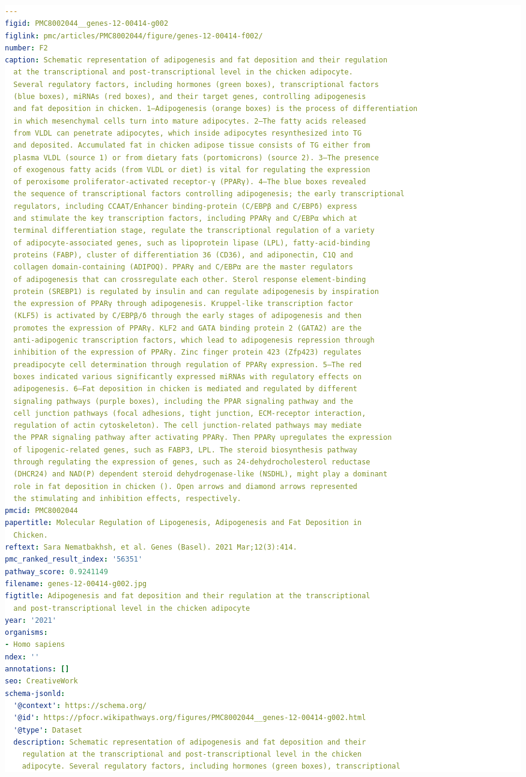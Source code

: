 ```yaml
---
figid: PMC8002044__genes-12-00414-g002
figlink: pmc/articles/PMC8002044/figure/genes-12-00414-f002/
number: F2
caption: Schematic representation of adipogenesis and fat deposition and their regulation
  at the transcriptional and post-transcriptional level in the chicken adipocyte.
  Several regulatory factors, including hormones (green boxes), transcriptional factors
  (blue boxes), miRNAs (red boxes), and their target genes, controlling adipogenesis
  and fat deposition in chicken. 1—Adipogenesis (orange boxes) is the process of differentiation
  in which mesenchymal cells turn into mature adipocytes. 2—The fatty acids released
  from VLDL can penetrate adipocytes, which inside adipocytes resynthesized into TG
  and deposited. Accumulated fat in chicken adipose tissue consists of TG either from
  plasma VLDL (source 1) or from dietary fats (portomicrons) (source 2). 3—The presence
  of exogenous fatty acids (from VLDL or diet) is vital for regulating the expression
  of peroxisome proliferator-activated receptor-γ (PPARγ). 4—The blue boxes revealed
  the sequence of transcriptional factors controlling adipogenesis; the early transcriptional
  regulators, including CCAAT/Enhancer binding-protein (C/EBPβ and C/EBPδ) express
  and stimulate the key transcription factors, including PPARγ and C/EBPα which at
  terminal differentiation stage, regulate the transcriptional regulation of a variety
  of adipocyte-associated genes, such as lipoprotein lipase (LPL), fatty-acid-binding
  proteins (FABP), cluster of differentiation 36 (CD36), and adiponectin, C1Q and
  collagen domain-containing (ADIPOQ). PPARγ and C/EBPα are the master regulators
  of adipogenesis that can crossregulate each other. Sterol response element-binding
  protein (SREBP1) is regulated by insulin and can regulate adipogenesis by inspiration
  the expression of PPARγ through adipogenesis. Kruppel-like transcription factor
  (KLF5) is activated by C/EBPβ/δ through the early stages of adipogenesis and then
  promotes the expression of PPARγ. KLF2 and GATA binding protein 2 (GATA2) are the
  anti-adipogenic transcription factors, which lead to adipogenesis repression through
  inhibition of the expression of PPARγ. Zinc finger protein 423 (Zfp423) regulates
  preadipocyte cell determination through regulation of PPARγ expression. 5—The red
  boxes indicated various significantly expressed miRNAs with regulatory effects on
  adipogenesis. 6—Fat deposition in chicken is mediated and regulated by different
  signaling pathways (purple boxes), including the PPAR signaling pathway and the
  cell junction pathways (focal adhesions, tight junction, ECM-receptor interaction,
  regulation of actin cytoskeleton). The cell junction-related pathways may mediate
  the PPAR signaling pathway after activating PPARγ. Then PPARγ upregulates the expression
  of lipogenic-related genes, such as FABP3, LPL. The steroid biosynthesis pathway
  through regulating the expression of genes, such as 24-dehydrocholesterol reductase
  (DHCR24) and NAD(P) dependent steroid dehydrogenase-like (NSDHL), might play a dominant
  role in fat deposition in chicken (). Open arrows and diamond arrows represented
  the stimulating and inhibition effects, respectively.
pmcid: PMC8002044
papertitle: Molecular Regulation of Lipogenesis, Adipogenesis and Fat Deposition in
  Chicken.
reftext: Sara Nematbakhsh, et al. Genes (Basel). 2021 Mar;12(3):414.
pmc_ranked_result_index: '56351'
pathway_score: 0.9241149
filename: genes-12-00414-g002.jpg
figtitle: Adipogenesis and fat deposition and their regulation at the transcriptional
  and post-transcriptional level in the chicken adipocyte
year: '2021'
organisms:
- Homo sapiens
ndex: ''
annotations: []
seo: CreativeWork
schema-jsonld:
  '@context': https://schema.org/
  '@id': https://pfocr.wikipathways.org/figures/PMC8002044__genes-12-00414-g002.html
  '@type': Dataset
  description: Schematic representation of adipogenesis and fat deposition and their
    regulation at the transcriptional and post-transcriptional level in the chicken
    adipocyte. Several regulatory factors, including hormones (green boxes), transcriptional
```